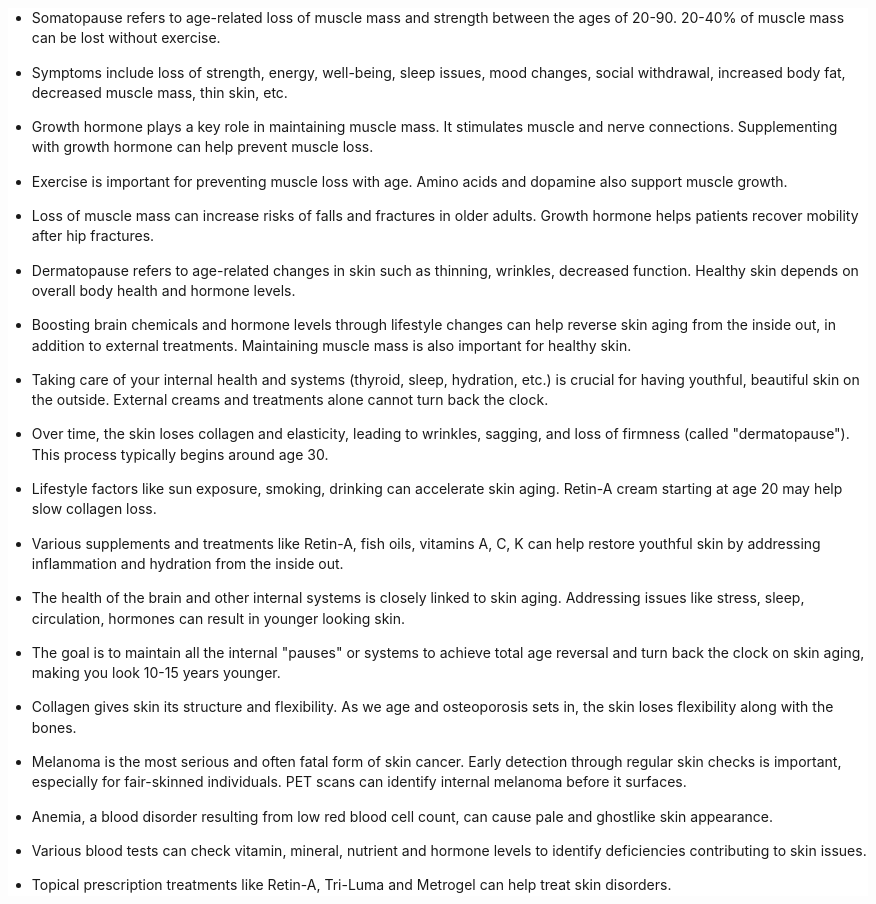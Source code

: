  

- Somatopause refers to age-related loss of muscle mass and strength between the ages of 20-90. 20-40% of muscle mass can be lost without exercise. 

- Symptoms include loss of strength, energy, well-being, sleep issues, mood changes, social withdrawal, increased body fat, decreased muscle mass, thin skin, etc.

- Growth hormone plays a key role in maintaining muscle mass. It stimulates muscle and nerve connections. Supplementing with growth hormone can help prevent muscle loss.

- Exercise is important for preventing muscle loss with age. Amino acids and dopamine also support muscle growth. 

- Loss of muscle mass can increase risks of falls and fractures in older adults. Growth hormone helps patients recover mobility after hip fractures.

- Dermatopause refers to age-related changes in skin such as thinning, wrinkles, decreased function. Healthy skin depends on overall body health and hormone levels. 

- Boosting brain chemicals and hormone levels through lifestyle changes can help reverse skin aging from the inside out, in addition to external treatments. Maintaining muscle mass is also important for healthy skin.

 

- Taking care of your internal health and systems (thyroid, sleep, hydration, etc.) is crucial for having youthful, beautiful skin on the outside. External creams and treatments alone cannot turn back the clock. 

- Over time, the skin loses collagen and elasticity, leading to wrinkles, sagging, and loss of firmness (called "dermatopause"). This process typically begins around age 30. 

- Lifestyle factors like sun exposure, smoking, drinking can accelerate skin aging. Retin-A cream starting at age 20 may help slow collagen loss. 

- Various supplements and treatments like Retin-A, fish oils, vitamins A, C, K can help restore youthful skin by addressing inflammation and hydration from the inside out. 

- The health of the brain and other internal systems is closely linked to skin aging. Addressing issues like stress, sleep, circulation, hormones can result in younger looking skin. 

- The goal is to maintain all the internal "pauses" or systems to achieve total age reversal and turn back the clock on skin aging, making you look 10-15 years younger.

 

- Collagen gives skin its structure and flexibility. As we age and osteoporosis sets in, the skin loses flexibility along with the bones. 

- Melanoma is the most serious and often fatal form of skin cancer. Early detection through regular skin checks is important, especially for fair-skinned individuals. PET scans can identify internal melanoma before it surfaces. 

- Anemia, a blood disorder resulting from low red blood cell count, can cause pale and ghostlike skin appearance. 

- Various blood tests can check vitamin, mineral, nutrient and hormone levels to identify deficiencies contributing to skin issues. 

- Topical prescription treatments like Retin-A, Tri-Luma and Metrogel can help treat skin disorders. 
